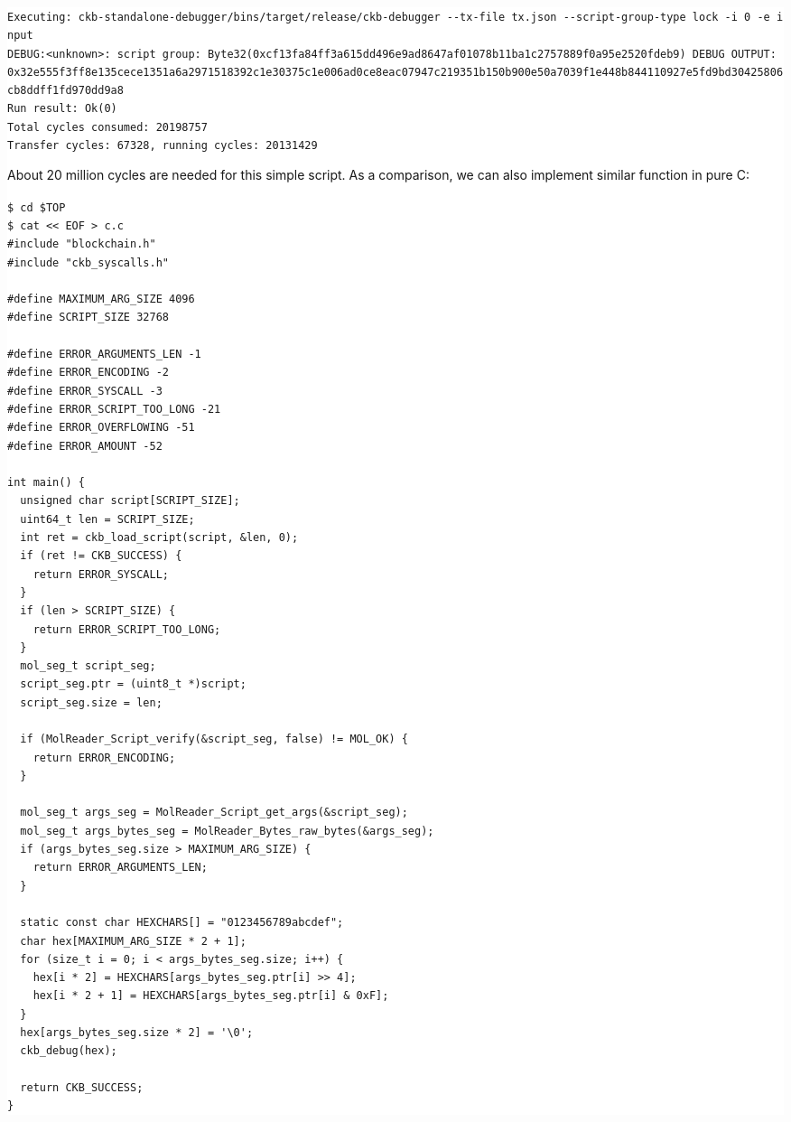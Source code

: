 ```
Executing: ckb-standalone-debugger/bins/target/release/ckb-debugger --tx-file tx.json --script-group-type lock -i 0 -e input
DEBUG:<unknown>: script group: Byte32(0xcf13fa84ff3a615dd496e9ad8647af01078b11ba1c2757889f0a95e2520fdeb9) DEBUG OUTPUT: 0x32e555f3ff8e135cece1351a6a2971518392c1e30375c1e006ad0ce8eac07947c219351b150b900e50a7039f1e448b844110927e5fd9bd30425806cb8ddff1fd970dd9a8
Run result: Ok(0)
Total cycles consumed: 20198757
Transfer cycles: 67328, running cycles: 20131429
```

About 20 million cycles are needed for this simple script. As a comparison, we can also implement similar function in pure C:

```
$ cd $TOP
$ cat << EOF > c.c
#include "blockchain.h"
#include "ckb_syscalls.h"

#define MAXIMUM_ARG_SIZE 4096
#define SCRIPT_SIZE 32768

#define ERROR_ARGUMENTS_LEN -1
#define ERROR_ENCODING -2
#define ERROR_SYSCALL -3
#define ERROR_SCRIPT_TOO_LONG -21
#define ERROR_OVERFLOWING -51
#define ERROR_AMOUNT -52

int main() {
  unsigned char script[SCRIPT_SIZE];
  uint64_t len = SCRIPT_SIZE;
  int ret = ckb_load_script(script, &len, 0);
  if (ret != CKB_SUCCESS) {
    return ERROR_SYSCALL;
  }
  if (len > SCRIPT_SIZE) {
    return ERROR_SCRIPT_TOO_LONG;
  }
  mol_seg_t script_seg;
  script_seg.ptr = (uint8_t *)script;
  script_seg.size = len;

  if (MolReader_Script_verify(&script_seg, false) != MOL_OK) {
    return ERROR_ENCODING;
  }

  mol_seg_t args_seg = MolReader_Script_get_args(&script_seg);
  mol_seg_t args_bytes_seg = MolReader_Bytes_raw_bytes(&args_seg);
  if (args_bytes_seg.size > MAXIMUM_ARG_SIZE) {
    return ERROR_ARGUMENTS_LEN;
  }

  static const char HEXCHARS[] = "0123456789abcdef";
  char hex[MAXIMUM_ARG_SIZE * 2 + 1];
  for (size_t i = 0; i < args_bytes_seg.size; i++) {
    hex[i * 2] = HEXCHARS[args_bytes_seg.ptr[i] >> 4];
    hex[i * 2 + 1] = HEXCHARS[args_bytes_seg.ptr[i] & 0xF];
  }
  hex[args_bytes_seg.size * 2] = '\0';
  ckb_debug(hex);

  return CKB_SUCCESS;
}
```